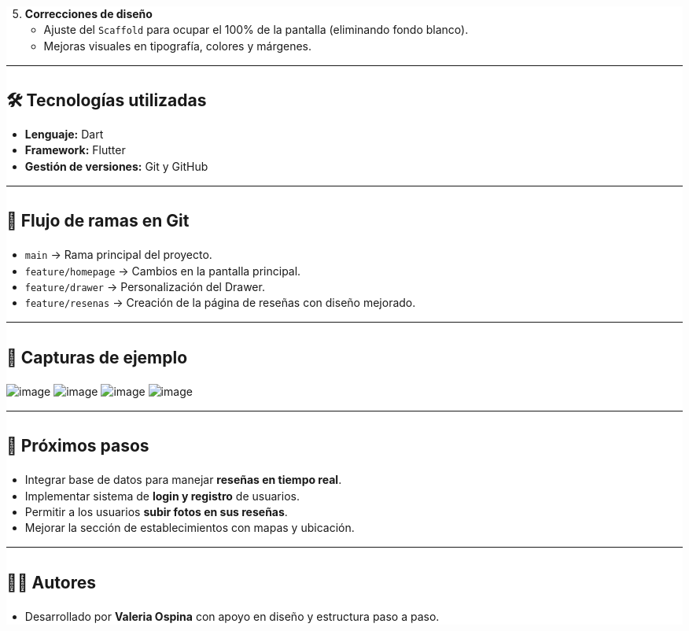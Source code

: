 5. **Correcciones de diseño**  
   - Ajuste del `Scaffold` para ocupar el 100% de la pantalla (eliminando fondo blanco).  
   - Mejoras visuales en tipografía, colores y márgenes.  

---

## 🛠️ Tecnologías utilizadas

- **Lenguaje:** Dart  
- **Framework:** Flutter  
- **Gestión de versiones:** Git y GitHub  

---

## 🌳 Flujo de ramas en Git

- `main` → Rama principal del proyecto.  
- `feature/homepage` → Cambios en la pantalla principal.  
- `feature/drawer` → Personalización del Drawer.  
- `feature/resenas` → Creación de la página de reseñas con diseño mejorado.  

---

## 📸 Capturas de ejemplo

<img width="831" height="1075" alt="image" src="https://github.com/user-attachments/assets/ea1006d1-1296-47b2-88c1-1c7906b92e90" />
<img width="846" height="1078" alt="image" src="https://github.com/user-attachments/assets/465c51b8-9be9-48bb-a676-364e51d40f31" />
<img width="847" height="1080" alt="image" src="https://github.com/user-attachments/assets/9accf928-9d79-4f61-85a5-8ec57613a33c" />
<img width="846" height="1085" alt="image" src="https://github.com/user-attachments/assets/b4285515-a45d-4598-9a9f-b046b26219bf" />




---

## 🚀 Próximos pasos

- Integrar base de datos para manejar **reseñas en tiempo real**.  
- Implementar sistema de **login y registro** de usuarios.  
- Permitir a los usuarios **subir fotos en sus reseñas**.  
- Mejorar la sección de establecimientos con mapas y ubicación.  

---

## 👨‍💻 Autores

- Desarrollado por **Valeria Ospina** con apoyo en diseño y estructura paso a paso.  
